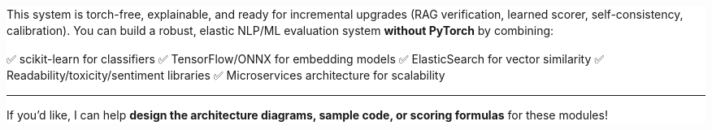 
This system is torch-free, explainable, and ready for incremental upgrades (RAG verification, learned scorer, self-consistency, calibration).
You can build a robust, elastic NLP/ML evaluation system **without PyTorch** by combining:

✅ scikit-learn for classifiers
✅ TensorFlow/ONNX for embedding models
✅ ElasticSearch for vector similarity
✅ Readability/toxicity/sentiment libraries
✅ Microservices architecture for scalability

---

If you’d like, I can help **design the architecture diagrams, sample code, or scoring formulas** for these modules!
